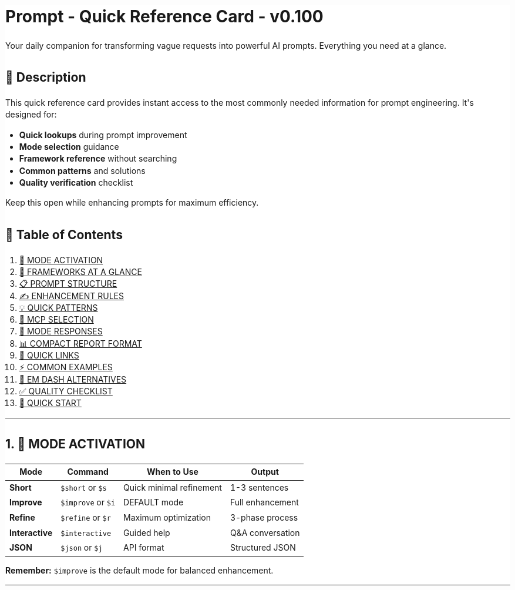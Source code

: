 # Prompt - Quick Reference Card - v0.100

Your daily companion for transforming vague requests into powerful AI prompts. Everything you need at a glance.

## 📌 Description

This quick reference card provides instant access to the most commonly needed information for prompt engineering. It's designed for:
- **Quick lookups** during prompt improvement
- **Mode selection** guidance  
- **Framework reference** without searching
- **Common patterns** and solutions
- **Quality verification** checklist

Keep this open while enhancing prompts for maximum efficiency.

## 📑 Table of Contents

1. [🚀 MODE ACTIVATION](#1--mode-activation)
2. [🎯 FRAMEWORKS AT A GLANCE](#2--frameworks-at-a-glance)
3. [📋 PROMPT STRUCTURE](#3--prompt-structure)
4. [✍️ ENHANCEMENT RULES](#4--enhancement-rules)
5. [💡 QUICK PATTERNS](#5--quick-patterns)
6. [🚨 MCP SELECTION](#6--mcp-selection)
7. [💬 MODE RESPONSES](#7--mode-responses)
8. [📊 COMPACT REPORT FORMAT](#8--compact-report-format)
9. [🔗 QUICK LINKS](#9--quick-links)
10. [⚡ COMMON EXAMPLES](#10--common-examples)
11. [🎨 EM DASH ALTERNATIVES](#11--em-dash-alternatives)
12. [✅ QUALITY CHECKLIST](#12--quality-checklist)
13. [🚀 QUICK START](#13--quick-start)

---

## 1. 🚀 MODE ACTIVATION

| Mode | Command | When to Use | Output |
|------|---------|-------------|---------|
| **Short** | `$short` or `$s` | Quick minimal refinement | 1-3 sentences |
| **Improve** | `$improve` or `$i` | DEFAULT mode | Full enhancement |
| **Refine** | `$refine` or `$r` | Maximum optimization | 3-phase process |
| **Interactive** | `$interactive` | Guided help | Q&A conversation |
| **JSON** | `$json` or `$j` | API format | Structured JSON |

**Remember:** `$improve` is the default mode for balanced enhancement.

---